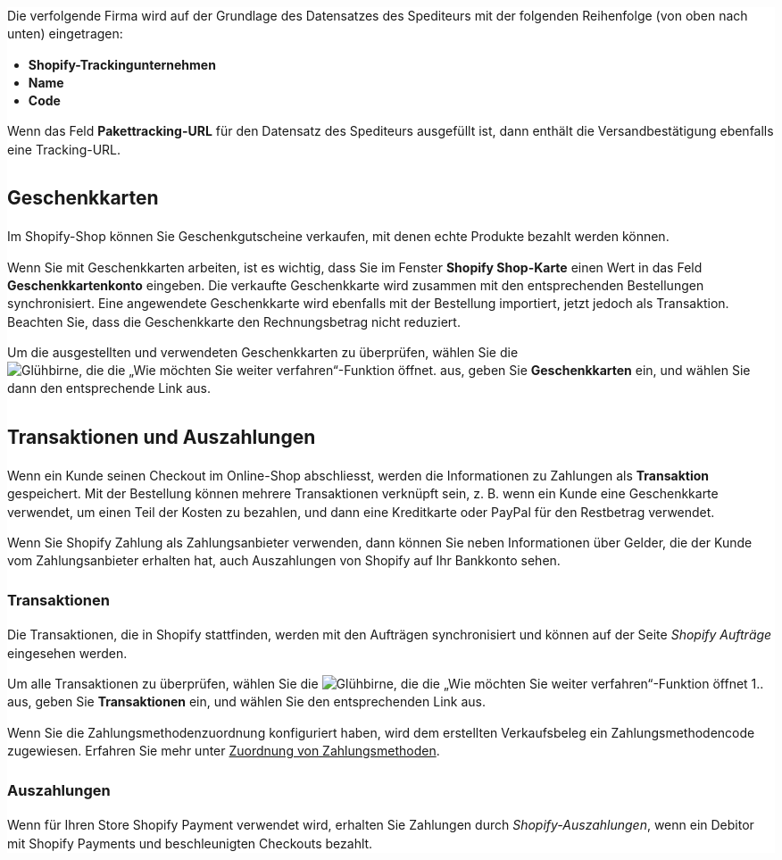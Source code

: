 Die verfolgende Firma wird auf der Grundlage des Datensatzes des Spediteurs mit der folgenden Reihenfolge (von oben nach unten) eingetragen:

- **Shopify-Trackingunternehmen**
- **Name**
- **Code**

Wenn das Feld **Pakettracking-URL** für den Datensatz des Spediteurs ausgefüllt ist, dann enthält die Versandbestätigung ebenfalls eine Tracking-URL.

## <a name="gift-cards"></a>Geschenkkarten

Im Shopify-Shop können Sie Geschenkgutscheine verkaufen, mit denen echte Produkte bezahlt werden können.

Wenn Sie mit Geschenkkarten arbeiten, ist es wichtig, dass Sie im Fenster **Shopify Shop-Karte** einen Wert in das Feld **Geschenkkartenkonto** eingeben. Die verkaufte Geschenkkarte wird zusammen mit den entsprechenden Bestellungen synchronisiert. Eine angewendete Geschenkkarte wird ebenfalls mit der Bestellung importiert, jetzt jedoch als Transaktion. Beachten Sie, dass die Geschenkkarte den Rechnungsbetrag nicht reduziert.

Um die ausgestellten und verwendeten Geschenkkarten zu überprüfen, wählen Sie die ![Glühbirne, die die „Wie möchten Sie weiter verfahren“-Funktion öffnet.](../media/ui-search/search_small.png "Tell Me-Funktion") aus, geben Sie **Geschenkkarten** ein, und wählen Sie dann den entsprechende Link aus.

## <a name="transactions-and-payouts"></a>Transaktionen und Auszahlungen

Wenn ein Kunde seinen Checkout im Online-Shop abschliesst, werden die Informationen zu Zahlungen als **Transaktion** gespeichert. Mit der Bestellung können mehrere Transaktionen verknüpft sein, z. B. wenn ein Kunde eine Geschenkkarte verwendet, um einen Teil der Kosten zu bezahlen, und dann eine Kreditkarte oder PayPal für den Restbetrag verwendet. 

Wenn Sie Shopify Zahlung als Zahlungsanbieter verwenden, dann können Sie neben Informationen über Gelder, die der Kunde vom Zahlungsanbieter erhalten hat, auch Auszahlungen von Shopify auf Ihr Bankkonto sehen. 

### <a name="transactions"></a>Transaktionen

Die Transaktionen, die in Shopify stattfinden, werden mit den Aufträgen synchronisiert und können auf der Seite *Shopify Aufträge* eingesehen werden.

Um alle Transaktionen zu überprüfen, wählen Sie die ![Glühbirne, die die „Wie möchten Sie weiter verfahren“-Funktion öffnet 1.](../media/ui-search/search_small.png "Tell Me-Funktion"). aus, geben Sie **Transaktionen** ein, und wählen Sie den entsprechenden Link aus.

Wenn Sie die Zahlungsmethodenzuordnung konfiguriert haben, wird dem erstellten Verkaufsbeleg ein Zahlungsmethodencode zugewiesen. Erfahren Sie mehr unter [Zuordnung von Zahlungsmethoden](#payment-method-mapping).

### <a name="payouts"></a>Auszahlungen

Wenn für Ihren Store Shopify Payment verwendet wird, erhalten Sie Zahlungen durch *Shopify-Auszahlungen*, wenn ein Debitor mit Shopify Payments und beschleunigten Checkouts bezahlt.
